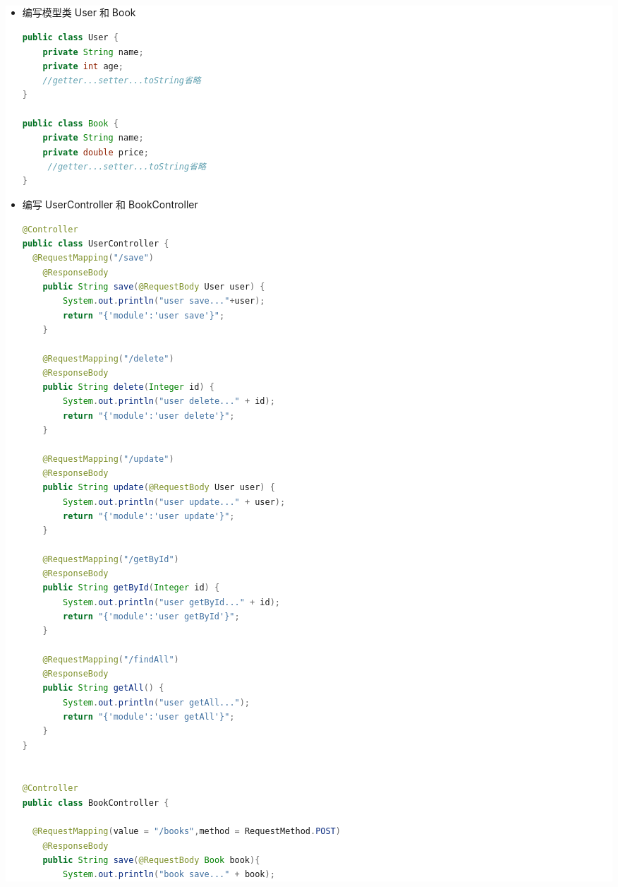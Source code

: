 - 编写模型类 User 和 Book

  ```java
  public class User {
      private String name;
      private int age;
      //getter...setter...toString省略
  }

  public class Book {
      private String name;
      private double price;
       //getter...setter...toString省略
  }
  ```

- 编写 UserController 和 BookController

  ```java
  @Controller
  public class UserController {
  	@RequestMapping("/save")
      @ResponseBody
      public String save(@RequestBody User user) {
          System.out.println("user save..."+user);
          return "{'module':'user save'}";
      }

      @RequestMapping("/delete")
      @ResponseBody
      public String delete(Integer id) {
          System.out.println("user delete..." + id);
          return "{'module':'user delete'}";
      }

      @RequestMapping("/update")
      @ResponseBody
      public String update(@RequestBody User user) {
          System.out.println("user update..." + user);
          return "{'module':'user update'}";
      }

      @RequestMapping("/getById")
      @ResponseBody
      public String getById(Integer id) {
          System.out.println("user getById..." + id);
          return "{'module':'user getById'}";
      }

      @RequestMapping("/findAll")
      @ResponseBody
      public String getAll() {
          System.out.println("user getAll...");
          return "{'module':'user getAll'}";
      }
  }


  @Controller
  public class BookController {

  	@RequestMapping(value = "/books",method = RequestMethod.POST)
      @ResponseBody
      public String save(@RequestBody Book book){
          System.out.println("book save..." + book);
  ```